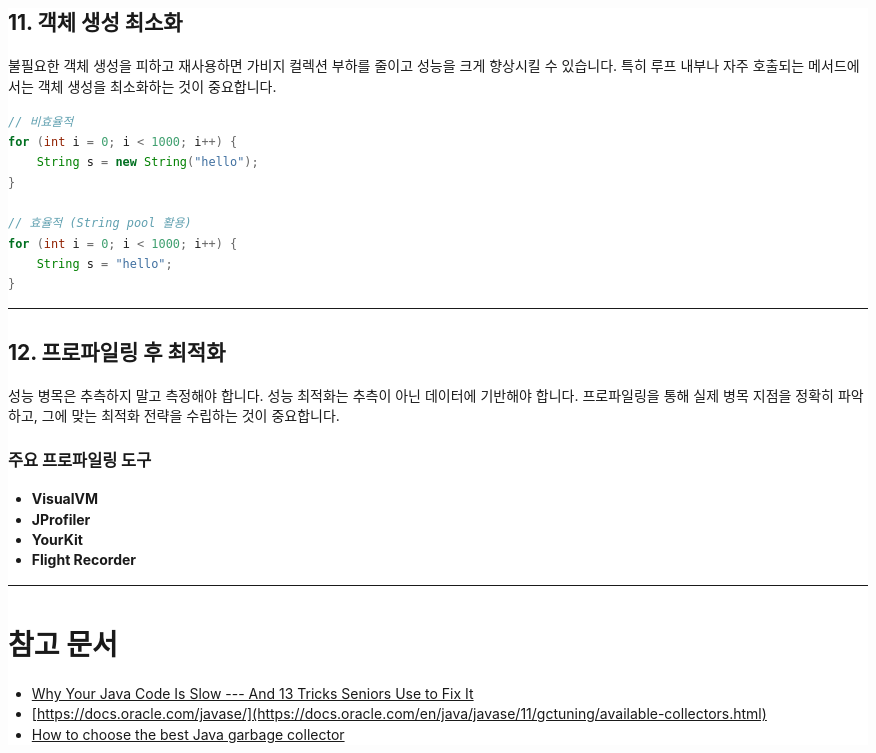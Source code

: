 ## 11. 객체 생성 최소화

불필요한 객체 생성을 피하고 재사용하면 가비지 컬렉션 부하를 줄이고 성능을 크게 향상시킬 수 있습니다. 특히 루프 내부나 자주 호출되는 메서드에서는 객체 생성을 최소화하는 것이 중요합니다.

``` java
// 비효율적
for (int i = 0; i < 1000; i++) {
    String s = new String("hello");
}

// 효율적 (String pool 활용)
for (int i = 0; i < 1000; i++) {
    String s = "hello";
}
```

------------------------------------------------------------------------

## 12. 프로파일링 후 최적화

성능 병목은 추측하지 말고 측정해야 합니다. 성능 최적화는 추측이 아닌 데이터에 기반해야 합니다. 프로파일링을 통해 실제 병목 지점을 정확히 파악하고, 그에 맞는 최적화 전략을 수립하는 것이 중요합니다.

### 주요 프로파일링 도구

- **VisualVM**
- **JProfiler**
- **YourKit**
- **Flight Recorder**

------------------------------------------------------------------------

# 참고 문서

-   [Why Your Java Code Is Slow --- And 13 Tricks Seniors Use to Fix
    It](https://blog.stackademic.com/why-your-java-code-is-slow-and-13-tricks-seniors-use-to-fix-it-5eb54a0ef74d)
-   [https://docs.oracle.com/javase/](https://docs.oracle.com/en/java/javase/11/gctuning/available-collectors.html)
-   [How to choose the best Java garbage collector](https://developers.redhat.com/articles/2021/11/02/how-choose-best-java-garbage-collector#)
